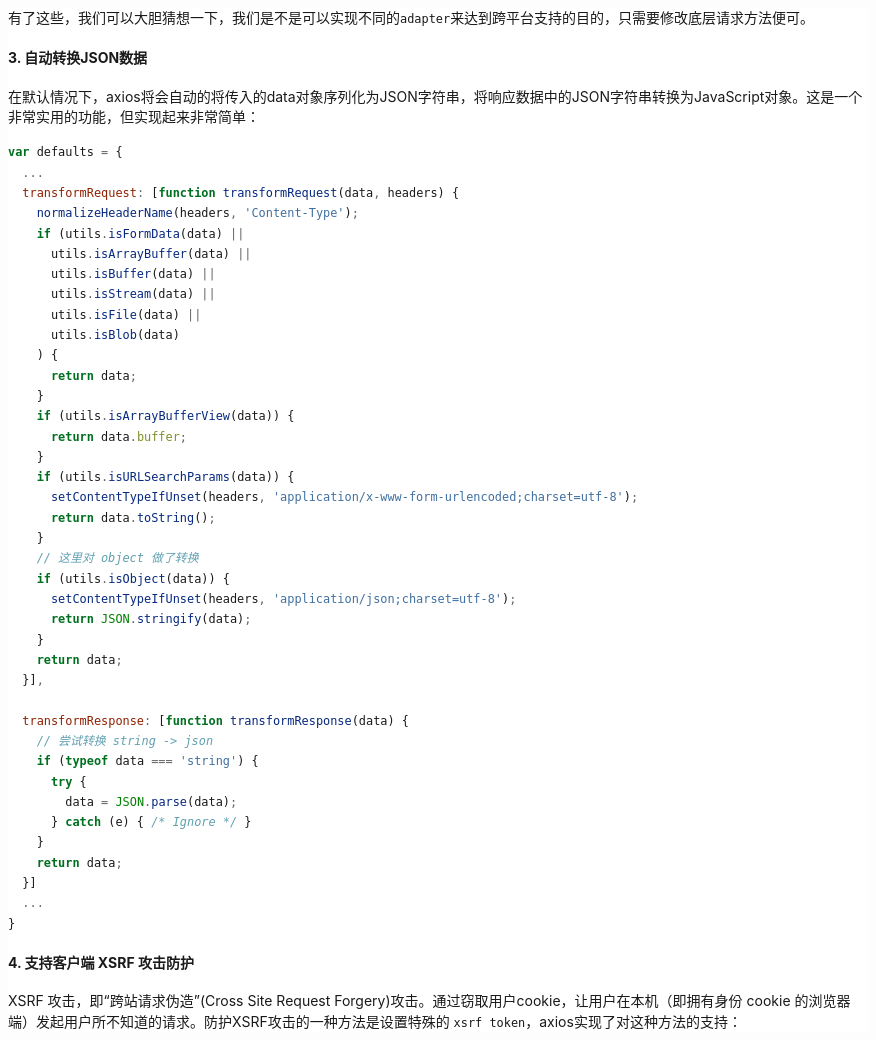 有了这些，我们可以大胆猜想一下，我们是不是可以实现不同的`adapter`来达到跨平台支持的目的，只需要修改底层请求方法便可。

#### 3. 自动转换JSON数据

在默认情况下，axios将会自动的将传入的data对象序列化为JSON字符串，将响应数据中的JSON字符串转换为JavaScript对象。这是一个非常实用的功能，但实现起来非常简单：

```js
var defaults = {
  ...
  transformRequest: [function transformRequest(data, headers) {
    normalizeHeaderName(headers, 'Content-Type');
    if (utils.isFormData(data) ||
      utils.isArrayBuffer(data) ||
      utils.isBuffer(data) ||
      utils.isStream(data) ||
      utils.isFile(data) ||
      utils.isBlob(data)
    ) {
      return data;
    }
    if (utils.isArrayBufferView(data)) {
      return data.buffer;
    }
    if (utils.isURLSearchParams(data)) {
      setContentTypeIfUnset(headers, 'application/x-www-form-urlencoded;charset=utf-8');
      return data.toString();
    }
    // 这里对 object 做了转换
    if (utils.isObject(data)) {
      setContentTypeIfUnset(headers, 'application/json;charset=utf-8');
      return JSON.stringify(data);
    }
    return data;
  }],

  transformResponse: [function transformResponse(data) {
    // 尝试转换 string -> json
    if (typeof data === 'string') {
      try {
        data = JSON.parse(data);
      } catch (e) { /* Ignore */ }
    }
    return data;
  }]
  ...
}
```

#### 4. 支持客户端 XSRF 攻击防护

XSRF 攻击，即“跨站请求伪造”(Cross Site Request Forgery)攻击。通过窃取用户cookie，让用户在本机（即拥有身份 cookie 的浏览器端）发起用户所不知道的请求。防护XSRF攻击的一种方法是设置特殊的 `xsrf token`，axios实现了对这种方法的支持：
